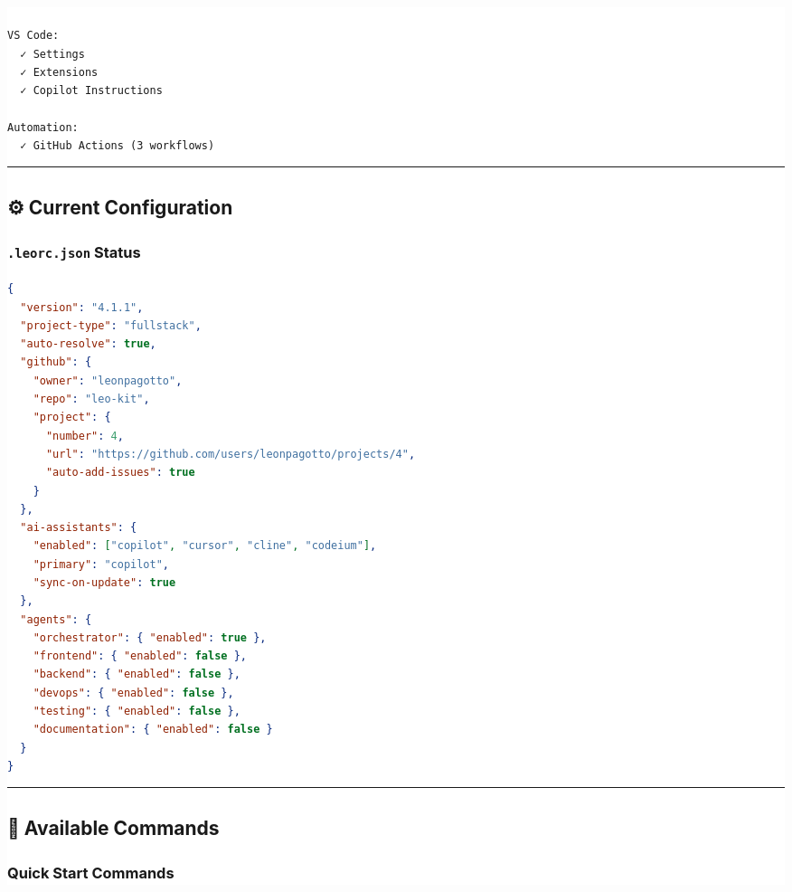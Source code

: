 ```

VS Code:
  ✓ Settings
  ✓ Extensions
  ✓ Copilot Instructions

Automation:
  ✓ GitHub Actions (3 workflows)
```

---

## ⚙️ Current Configuration

### `.leorc.json` Status

```json
{
  "version": "4.1.1",
  "project-type": "fullstack",
  "auto-resolve": true,
  "github": {
    "owner": "leonpagotto",
    "repo": "leo-kit",
    "project": {
      "number": 4,
      "url": "https://github.com/users/leonpagotto/projects/4",
      "auto-add-issues": true
    }
  },
  "ai-assistants": {
    "enabled": ["copilot", "cursor", "cline", "codeium"],
    "primary": "copilot",
    "sync-on-update": true
  },
  "agents": {
    "orchestrator": { "enabled": true },
    "frontend": { "enabled": false },
    "backend": { "enabled": false },
    "devops": { "enabled": false },
    "testing": { "enabled": false },
    "documentation": { "enabled": false }
  }
}
```

---

## 🚀 Available Commands

### **Quick Start Commands**
